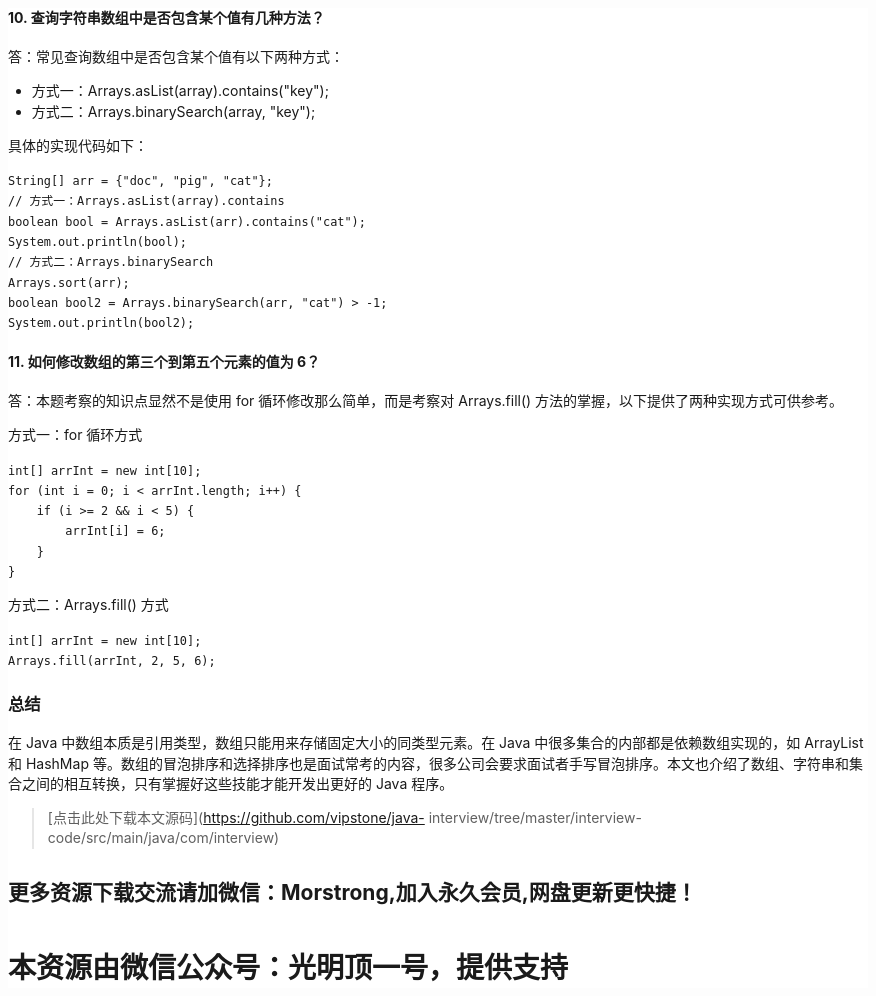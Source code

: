 #### 10\. 查询字符串数组中是否包含某个值有几种方法？

答：常见查询数组中是否包含某个值有以下两种方式：

  * 方式一：Arrays.asList(array).contains("key");
  * 方式二：Arrays.binarySearch(array, "key");

具体的实现代码如下：

    
    
    String[] arr = {"doc", "pig", "cat"};
    // 方式一：Arrays.asList(array).contains
    boolean bool = Arrays.asList(arr).contains("cat");
    System.out.println(bool);
    // 方式二：Arrays.binarySearch
    Arrays.sort(arr);
    boolean bool2 = Arrays.binarySearch(arr, "cat") > -1;
    System.out.println(bool2);
    

#### 11\. 如何修改数组的第三个到第五个元素的值为 6？

答：本题考察的知识点显然不是使用 for 循环修改那么简单，而是考察对 Arrays.fill() 方法的掌握，以下提供了两种实现方式可供参考。

方式一：for 循环方式

    
    
    int[] arrInt = new int[10];
    for (int i = 0; i < arrInt.length; i++) {
        if (i >= 2 && i < 5) {
            arrInt[i] = 6;
        }
    }
    

方式二：Arrays.fill() 方式

    
    
    int[] arrInt = new int[10];
    Arrays.fill(arrInt, 2, 5, 6);
    

### 总结

在 Java 中数组本质是引用类型，数组只能用来存储固定大小的同类型元素。在 Java 中很多集合的内部都是依赖数组实现的，如 ArrayList 和
HashMap
等。数组的冒泡排序和选择排序也是面试常考的内容，很多公司会要求面试者手写冒泡排序。本文也介绍了数组、字符串和集合之间的相互转换，只有掌握好这些技能才能开发出更好的
Java 程序。

> [点击此处下载本文源码](https://github.com/vipstone/java-
interview/tree/master/interview-code/src/main/java/com/interview)


## 更多资源下载交流请加微信：Morstrong,加入永久会员,网盘更新更快捷！
# 本资源由微信公众号：光明顶一号，提供支持
